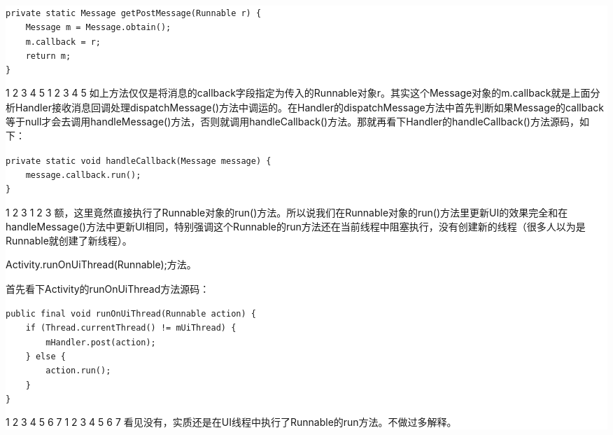     private static Message getPostMessage(Runnable r) {
        Message m = Message.obtain();
        m.callback = r;
        return m;
    }
1
2
3
4
5
1
2
3
4
5
如上方法仅仅是将消息的callback字段指定为传入的Runnable对象r。其实这个Message对象的m.callback就是上面分析Handler接收消息回调处理dispatchMessage()方法中调运的。在Handler的dispatchMessage方法中首先判断如果Message的callback等于null才会去调用handleMessage()方法，否则就调用handleCallback()方法。那就再看下Handler的handleCallback()方法源码，如下：

    private static void handleCallback(Message message) {
        message.callback.run();
    }
1
2
3
1
2
3
额，这里竟然直接执行了Runnable对象的run()方法。所以说我们在Runnable对象的run()方法里更新UI的效果完全和在handleMessage()方法中更新UI相同，特别强调这个Runnable的run方法还在当前线程中阻塞执行，没有创建新的线程（很多人以为是Runnable就创建了新线程）。

Activity.runOnUiThread(Runnable);方法。

首先看下Activity的runOnUiThread方法源码：

    public final void runOnUiThread(Runnable action) {
        if (Thread.currentThread() != mUiThread) {
            mHandler.post(action);
        } else {
            action.run();
        }
    }
1
2
3
4
5
6
7
1
2
3
4
5
6
7
看见没有，实质还是在UI线程中执行了Runnable的run方法。不做过多解释。
